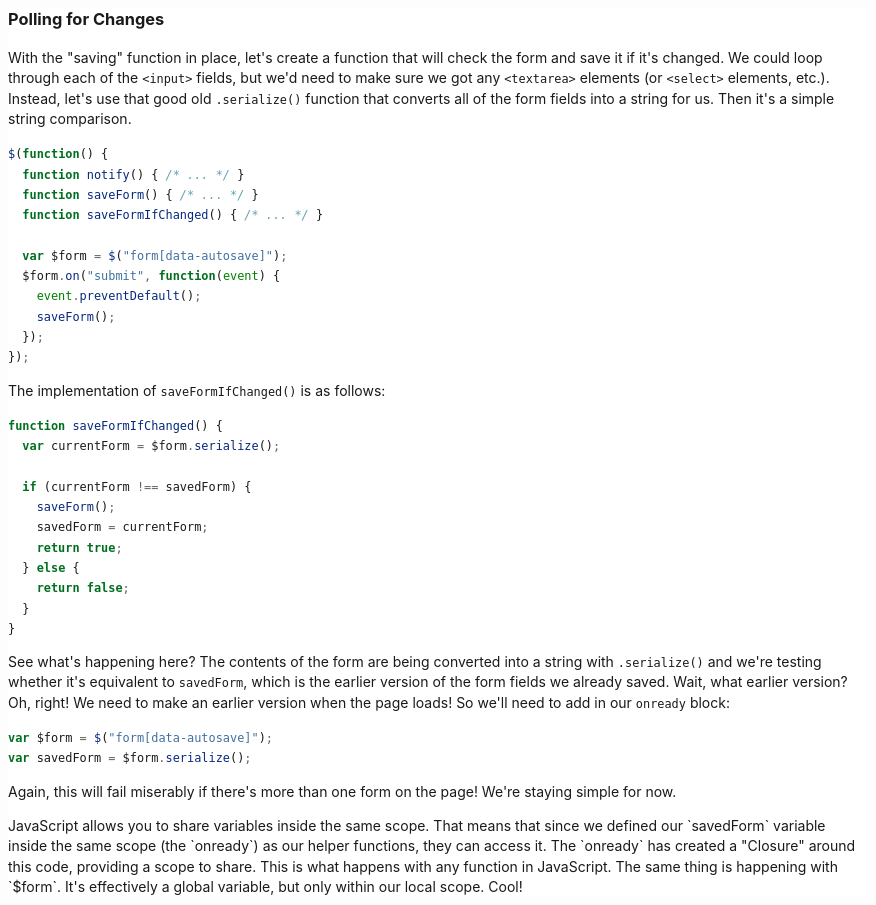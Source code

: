### Polling for Changes

With the "saving" function in place, let's create a function that will check the form and save it if it's changed. We could loop through each of the `<input>` fields, but we'd need to make sure we got any `<textarea>` elements (or `<select>` elements, etc.). Instead, let's use that good old `.serialize()` function that converts all of the form fields into a string for us. Then it's a simple string comparison.

```js
$(function() {
  function notify() { /* ... */ }
  function saveForm() { /* ... */ }
  function saveFormIfChanged() { /* ... */ }

  var $form = $("form[data-autosave]");
  $form.on("submit", function(event) {
    event.preventDefault();
    saveForm();
  });
});
```

The implementation of `saveFormIfChanged()` is as follows:

```js
function saveFormIfChanged() {
  var currentForm = $form.serialize();

  if (currentForm !== savedForm) {
    saveForm();
    savedForm = currentForm;
    return true;
  } else {
    return false;
  }
}
```

See what's happening here? The contents of the form are being converted into a string with `.serialize()` and we're testing whether it's equivalent to `savedForm`, which is the earlier version of the form fields we already saved. Wait, what earlier version? Oh, right! We need to make an earlier version when the page loads! So we'll need to add in our `onready` block:

```js
var $form = $("form[data-autosave]");
var savedForm = $form.serialize();
```

Again, this will fail miserably if there's more than one form on the page! We're staying simple for now.

<div class="note"><p>JavaScript allows you to share variables inside the same scope. That means that since we defined our `savedForm` variable inside the same scope (the `onready`) as our helper functions, they can access it. The `onready` has created a "Closure" around this code, providing a scope to share. This is what happens with any function in JavaScript. The same thing is happening with `$form`. It's effectively a global variable, but only within our local scope. Cool!</p></div>
